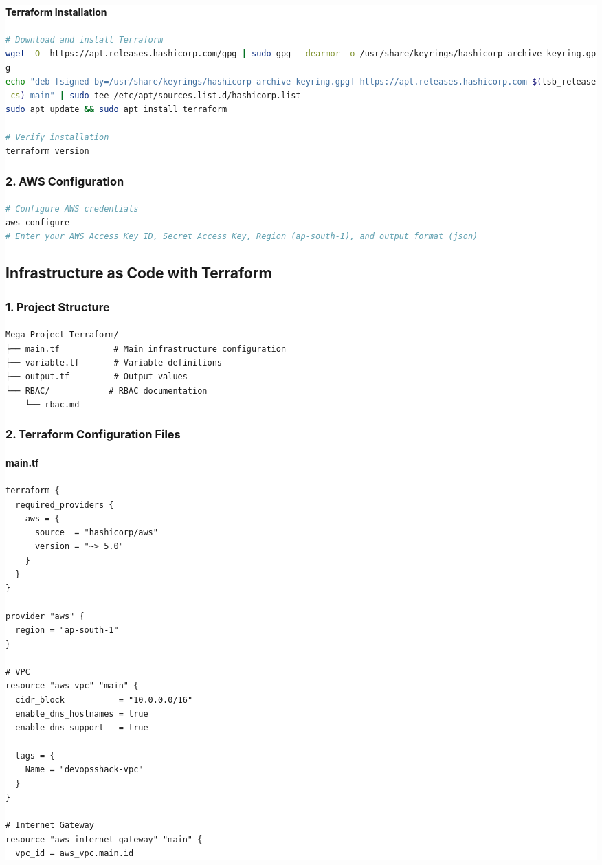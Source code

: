 #### Terraform Installation
```bash
# Download and install Terraform
wget -O- https://apt.releases.hashicorp.com/gpg | sudo gpg --dearmor -o /usr/share/keyrings/hashicorp-archive-keyring.gpg
echo "deb [signed-by=/usr/share/keyrings/hashicorp-archive-keyring.gpg] https://apt.releases.hashicorp.com $(lsb_release -cs) main" | sudo tee /etc/apt/sources.list.d/hashicorp.list
sudo apt update && sudo apt install terraform

# Verify installation
terraform version
```

### 2. AWS Configuration
```bash
# Configure AWS credentials
aws configure
# Enter your AWS Access Key ID, Secret Access Key, Region (ap-south-1), and output format (json)
```

## Infrastructure as Code with Terraform

### 1. Project Structure
```
Mega-Project-Terraform/
├── main.tf           # Main infrastructure configuration
├── variable.tf       # Variable definitions
├── output.tf         # Output values
└── RBAC/            # RBAC documentation
    └── rbac.md
```

### 2. Terraform Configuration Files

#### main.tf
```hcl
terraform {
  required_providers {
    aws = {
      source  = "hashicorp/aws"
      version = "~> 5.0"
    }
  }
}

provider "aws" {
  region = "ap-south-1"
}

# VPC
resource "aws_vpc" "main" {
  cidr_block           = "10.0.0.0/16"
  enable_dns_hostnames = true
  enable_dns_support   = true

  tags = {
    Name = "devopsshack-vpc"
  }
}

# Internet Gateway
resource "aws_internet_gateway" "main" {
  vpc_id = aws_vpc.main.id
```